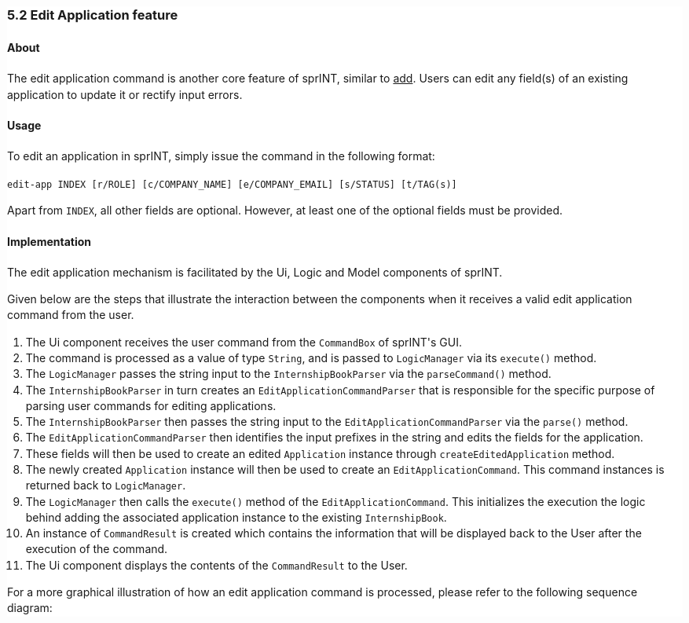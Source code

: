 ### 5.2 Edit Application feature

#### About
The edit application command is another core feature of sprINT, similar to [add](#51-add-application-feature). Users 
can edit any field(s) of an existing application to update it or rectify input errors.

#### Usage
To edit an application in sprINT, simply issue the command in the following format:

`edit-app INDEX [r/ROLE] [c/COMPANY_NAME] [e/COMPANY_EMAIL] [s/STATUS] [t/TAG(s)]`

Apart from `INDEX`, all other fields are optional. However, at least one of the optional fields must be provided.

#### Implementation
The edit application mechanism is facilitated by the Ui, Logic and Model components of sprINT.

Given below are the steps that illustrate the interaction between the components when it receives a valid edit
application command from the user.

1. The Ui component receives the user command from the `CommandBox` of sprINT's GUI.
2. The command is processed as a value of type `String`, and is passed to `LogicManager` via its `execute()` method.
3. The `LogicManager` passes the string input to the `InternshipBookParser` via the `parseCommand()` method.
4. The `InternshipBookParser` in turn creates an `EditApplicationCommandParser` that is responsible for the specific purpose of
   parsing user commands for editing applications.
5. The `InternshipBookParser` then passes the string input to the `EditApplicationCommandParser` via the `parse()` method.
6. The `EditApplicationCommandParser` then identifies the input prefixes in the string and edits the fields for the application.
7. These fields will then be used to create an edited `Application` instance through `createEditedApplication` method.
8. The newly created `Application` instance will then be used to create an `EditApplicationCommand`. This command instances
   is returned back to `LogicManager`.
9. The `LogicManager` then calls the `execute()` method of the `EditApplicationCommand`. This initializes the execution
   the logic behind adding the associated application instance to the existing `InternshipBook`.
10. An instance of `CommandResult` is created which contains the information that will be displayed back to the User after
    the execution of the command.
11. The Ui component displays the contents of the `CommandResult` to the User.

For a more graphical illustration of how an edit application command is processed, please refer to the following
sequence diagram:
